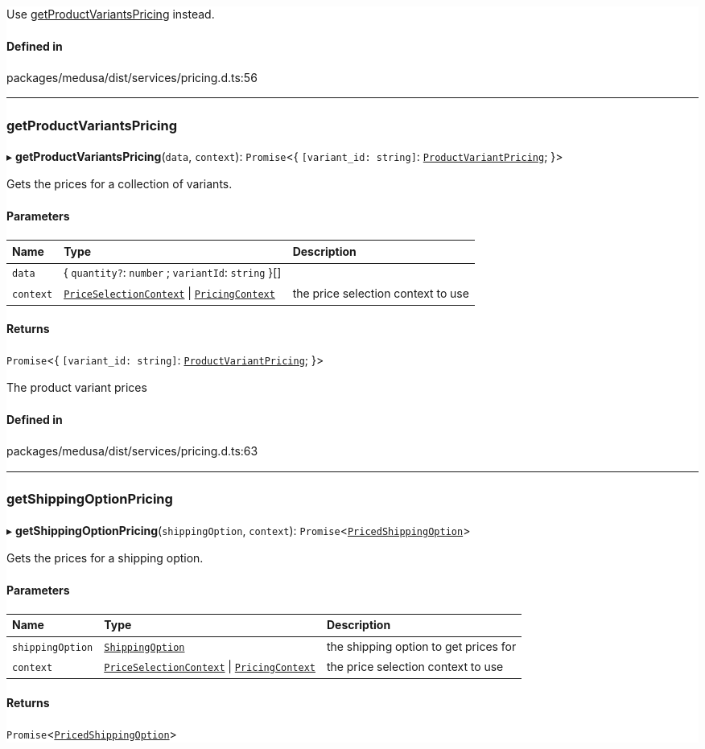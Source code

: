 Use [getProductVariantsPricing](internal-8.internal.PricingService.md#getproductvariantspricing) instead.

#### Defined in

packages/medusa/dist/services/pricing.d.ts:56

___

### getProductVariantsPricing

▸ **getProductVariantsPricing**(`data`, `context`): `Promise`<{ `[variant_id: string]`: [`ProductVariantPricing`](../modules/internal-8.md#productvariantpricing);  }\>

Gets the prices for a collection of variants.

#### Parameters

| Name | Type | Description |
| :------ | :------ | :------ |
| `data` | { `quantity?`: `number` ; `variantId`: `string`  }[] |  |
| `context` | [`PriceSelectionContext`](../modules/internal-8.internal.md#priceselectioncontext) \| [`PricingContext`](../modules/internal-8.md#pricingcontext) | the price selection context to use |

#### Returns

`Promise`<{ `[variant_id: string]`: [`ProductVariantPricing`](../modules/internal-8.md#productvariantpricing);  }\>

The product variant prices

#### Defined in

packages/medusa/dist/services/pricing.d.ts:63

___

### getShippingOptionPricing

▸ **getShippingOptionPricing**(`shippingOption`, `context`): `Promise`<[`PricedShippingOption`](../modules/internal-8.md#pricedshippingoption)\>

Gets the prices for a shipping option.

#### Parameters

| Name | Type | Description |
| :------ | :------ | :------ |
| `shippingOption` | [`ShippingOption`](internal-3.ShippingOption.md) | the shipping option to get prices for |
| `context` | [`PriceSelectionContext`](../modules/internal-8.internal.md#priceselectioncontext) \| [`PricingContext`](../modules/internal-8.md#pricingcontext) | the price selection context to use |

#### Returns

`Promise`<[`PricedShippingOption`](../modules/internal-8.md#pricedshippingoption)\>
